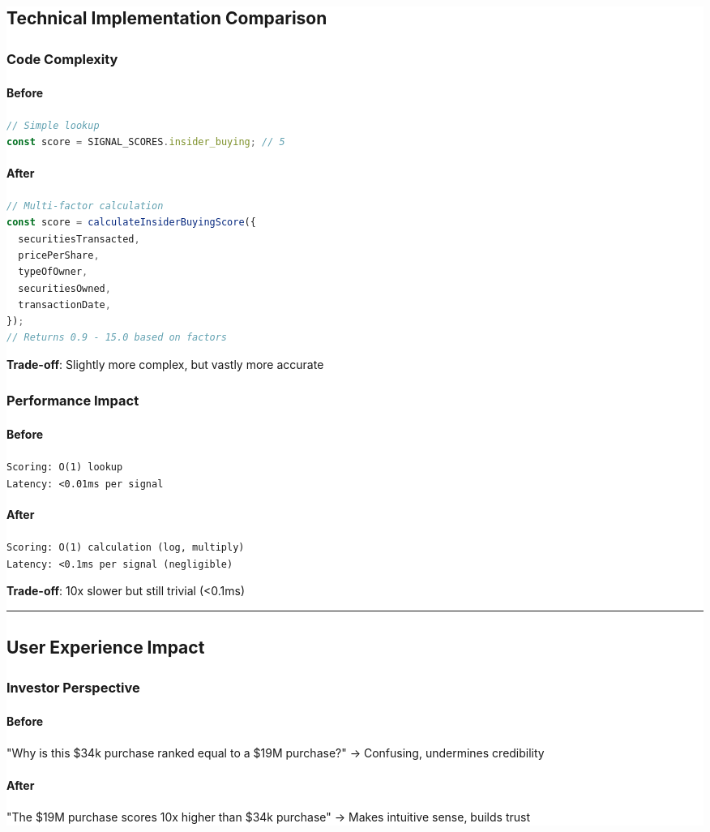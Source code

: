 ## Technical Implementation Comparison

### Code Complexity

#### Before
```typescript
// Simple lookup
const score = SIGNAL_SCORES.insider_buying; // 5
```

#### After
```typescript
// Multi-factor calculation
const score = calculateInsiderBuyingScore({
  securitiesTransacted,
  pricePerShare,
  typeOfOwner,
  securitiesOwned,
  transactionDate,
});
// Returns 0.9 - 15.0 based on factors
```

**Trade-off**: Slightly more complex, but vastly more accurate

### Performance Impact

#### Before
```
Scoring: O(1) lookup
Latency: <0.01ms per signal
```

#### After
```
Scoring: O(1) calculation (log, multiply)
Latency: <0.1ms per signal (negligible)
```

**Trade-off**: 10x slower but still trivial (<0.1ms)

---

## User Experience Impact

### Investor Perspective

#### Before
"Why is this $34k purchase ranked equal to a $19M purchase?"
→ Confusing, undermines credibility

#### After
"The $19M purchase scores 10x higher than $34k purchase"
→ Makes intuitive sense, builds trust
